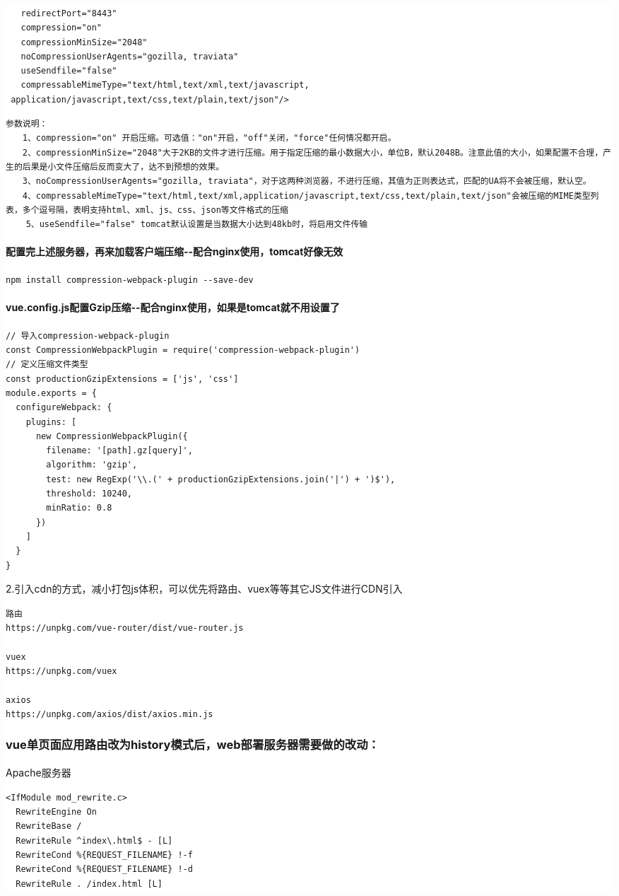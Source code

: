 ```
   redirectPort="8443"    
   compression="on" 
   compressionMinSize="2048" 
   noCompressionUserAgents="gozilla, traviata"   
   useSendfile="false" 
   compressableMimeType="text/html,text/xml,text/javascript,
 application/javascript,text/css,text/plain,text/json"/>
```
```
参数说明：
　　1、compression="on" 开启压缩。可选值："on"开启，"off"关闭，"force"任何情况都开启。
　　2、compressionMinSize="2048"大于2KB的文件才进行压缩。用于指定压缩的最小数据大小，单位B，默认2048B。注意此值的大小，如果配置不合理，产生的后果是小文件压缩后反而变大了，达不到预想的效果。
　　3、noCompressionUserAgents="gozilla, traviata"，对于这两种浏览器，不进行压缩，其值为正则表达式，匹配的UA将不会被压缩，默认空。
　　4、compressableMimeType="text/html,text/xml,application/javascript,text/css,text/plain,text/json"会被压缩的MIME类型列表，多个逗号隔，表明支持html、xml、js、css、json等文件格式的压缩
    5、useSendfile="false" tomcat默认设置是当数据大小达到48kb时，将启用文件传输
```
#### 配置完上述服务器，再来加载客户端压缩--配合nginx使用，tomcat好像无效
```
npm install compression-webpack-plugin --save-dev
```
#### vue.config.js配置Gzip压缩--配合nginx使用，如果是tomcat就不用设置了
```
// 导入compression-webpack-plugin
const CompressionWebpackPlugin = require('compression-webpack-plugin')
// 定义压缩文件类型
const productionGzipExtensions = ['js', 'css']
module.exports = {
  configureWebpack: {
    plugins: [
      new CompressionWebpackPlugin({
        filename: '[path].gz[query]',
        algorithm: 'gzip',
        test: new RegExp('\\.(' + productionGzipExtensions.join('|') + ')$'),
        threshold: 10240,
        minRatio: 0.8
      })
    ]
  }
}
```
2.引入cdn的方式，减小打包js体积，可以优先将路由、vuex等等其它JS文件进行CDN引入
```
路由
https://unpkg.com/vue-router/dist/vue-router.js

vuex
https://unpkg.com/vuex

axios
https://unpkg.com/axios/dist/axios.min.js
```
### vue单页面应用路由改为history模式后，web部署服务器需要做的改动：
Apache服务器
```
<IfModule mod_rewrite.c>
  RewriteEngine On
  RewriteBase /
  RewriteRule ^index\.html$ - [L]
  RewriteCond %{REQUEST_FILENAME} !-f
  RewriteCond %{REQUEST_FILENAME} !-d
  RewriteRule . /index.html [L]
```